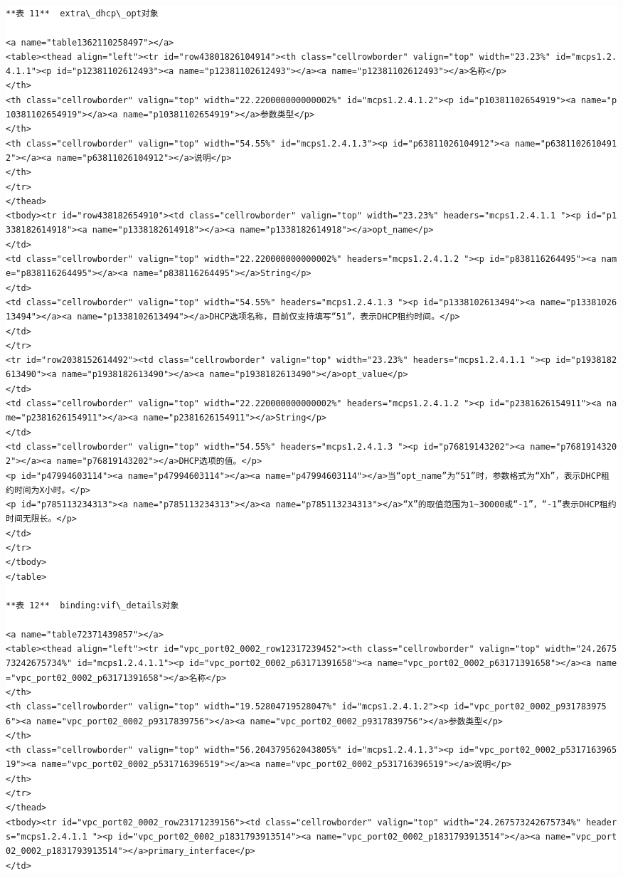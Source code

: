     **表 11**  extra\_dhcp\_opt对象

    <a name="table1362110258497"></a>
    <table><thead align="left"><tr id="row43801826104914"><th class="cellrowborder" valign="top" width="23.23%" id="mcps1.2.4.1.1"><p id="p12381102612493"><a name="p12381102612493"></a><a name="p12381102612493"></a>名称</p>
    </th>
    <th class="cellrowborder" valign="top" width="22.220000000000002%" id="mcps1.2.4.1.2"><p id="p10381102654919"><a name="p10381102654919"></a><a name="p10381102654919"></a>参数类型</p>
    </th>
    <th class="cellrowborder" valign="top" width="54.55%" id="mcps1.2.4.1.3"><p id="p63811026104912"><a name="p63811026104912"></a><a name="p63811026104912"></a>说明</p>
    </th>
    </tr>
    </thead>
    <tbody><tr id="row438182654910"><td class="cellrowborder" valign="top" width="23.23%" headers="mcps1.2.4.1.1 "><p id="p1338182614918"><a name="p1338182614918"></a><a name="p1338182614918"></a>opt_name</p>
    </td>
    <td class="cellrowborder" valign="top" width="22.220000000000002%" headers="mcps1.2.4.1.2 "><p id="p838116264495"><a name="p838116264495"></a><a name="p838116264495"></a>String</p>
    </td>
    <td class="cellrowborder" valign="top" width="54.55%" headers="mcps1.2.4.1.3 "><p id="p1338102613494"><a name="p1338102613494"></a><a name="p1338102613494"></a>DHCP选项名称，目前仅支持填写“51”，表示DHCP租约时间。</p>
    </td>
    </tr>
    <tr id="row2038152614492"><td class="cellrowborder" valign="top" width="23.23%" headers="mcps1.2.4.1.1 "><p id="p1938182613490"><a name="p1938182613490"></a><a name="p1938182613490"></a>opt_value</p>
    </td>
    <td class="cellrowborder" valign="top" width="22.220000000000002%" headers="mcps1.2.4.1.2 "><p id="p2381626154911"><a name="p2381626154911"></a><a name="p2381626154911"></a>String</p>
    </td>
    <td class="cellrowborder" valign="top" width="54.55%" headers="mcps1.2.4.1.3 "><p id="p76819143202"><a name="p76819143202"></a><a name="p76819143202"></a>DHCP选项的值。</p>
    <p id="p47994603114"><a name="p47994603114"></a><a name="p47994603114"></a>当“opt_name”为“51”时，参数格式为“Xh”，表示DHCP租约时间为X小时。</p>
    <p id="p785113234313"><a name="p785113234313"></a><a name="p785113234313"></a>“X”的取值范围为1~30000或“-1”，“-1”表示DHCP租约时间无限长。</p>
    </td>
    </tr>
    </tbody>
    </table>

    **表 12**  binding:vif\_details对象

    <a name="table72371439857"></a>
    <table><thead align="left"><tr id="vpc_port02_0002_row12317239452"><th class="cellrowborder" valign="top" width="24.267573242675734%" id="mcps1.2.4.1.1"><p id="vpc_port02_0002_p63171391658"><a name="vpc_port02_0002_p63171391658"></a><a name="vpc_port02_0002_p63171391658"></a>名称</p>
    </th>
    <th class="cellrowborder" valign="top" width="19.52804719528047%" id="mcps1.2.4.1.2"><p id="vpc_port02_0002_p9317839756"><a name="vpc_port02_0002_p9317839756"></a><a name="vpc_port02_0002_p9317839756"></a>参数类型</p>
    </th>
    <th class="cellrowborder" valign="top" width="56.204379562043805%" id="mcps1.2.4.1.3"><p id="vpc_port02_0002_p531716396519"><a name="vpc_port02_0002_p531716396519"></a><a name="vpc_port02_0002_p531716396519"></a>说明</p>
    </th>
    </tr>
    </thead>
    <tbody><tr id="vpc_port02_0002_row23171239156"><td class="cellrowborder" valign="top" width="24.267573242675734%" headers="mcps1.2.4.1.1 "><p id="vpc_port02_0002_p1831793913514"><a name="vpc_port02_0002_p1831793913514"></a><a name="vpc_port02_0002_p1831793913514"></a>primary_interface</p>
    </td>